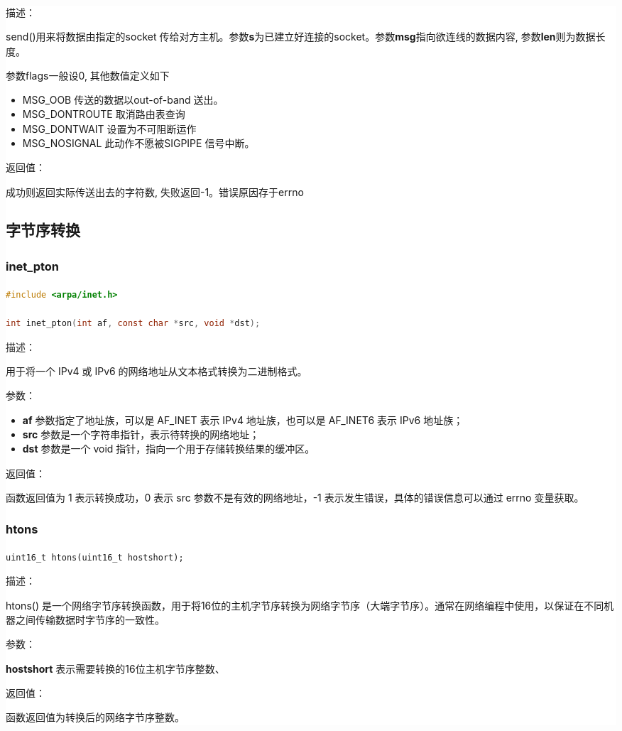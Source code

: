 描述：

send()用来将数据由指定的socket 传给对方主机。参数**s**为已建立好连接的socket。参数**msg**指向欲连线的数据内容, 参数**len**则为数据长度。

参数flags一般设0, 其他数值定义如下

- MSG_OOB 传送的数据以out-of-band 送出。
- MSG_DONTROUTE 取消路由表查询
- MSG_DONTWAIT 设置为不可阻断运作
- MSG_NOSIGNAL 此动作不愿被SIGPIPE 信号中断。

返回值：

成功则返回实际传送出去的字符数, 失败返回-1。错误原因存于errno





## 字节序转换

### inet_pton

```c
#include <arpa/inet.h>

int inet_pton(int af, const char *src, void *dst);
```

描述：

用于将一个 IPv4 或 IPv6 的网络地址从文本格式转换为二进制格式。

参数：

- **af** 参数指定了地址族，可以是 AF_INET 表示 IPv4 地址族，也可以是 AF_INET6 表示 IPv6 地址族；
- **src** 参数是一个字符串指针，表示待转换的网络地址；
- **dst** 参数是一个 void 指针，指向一个用于存储转换结果的缓冲区。

返回值：

函数返回值为 1 表示转换成功，0 表示 src 参数不是有效的网络地址，-1 表示发生错误，具体的错误信息可以通过 errno 变量获取。

### htons

```
uint16_t htons(uint16_t hostshort);
```

描述：

htons() 是一个网络字节序转换函数，用于将16位的主机字节序转换为网络字节序（大端字节序）。通常在网络编程中使用，以保证在不同机器之间传输数据时字节序的一致性。

参数：

**hostshort** 表示需要转换的16位主机字节序整数、

返回值：

函数返回值为转换后的网络字节序整数。